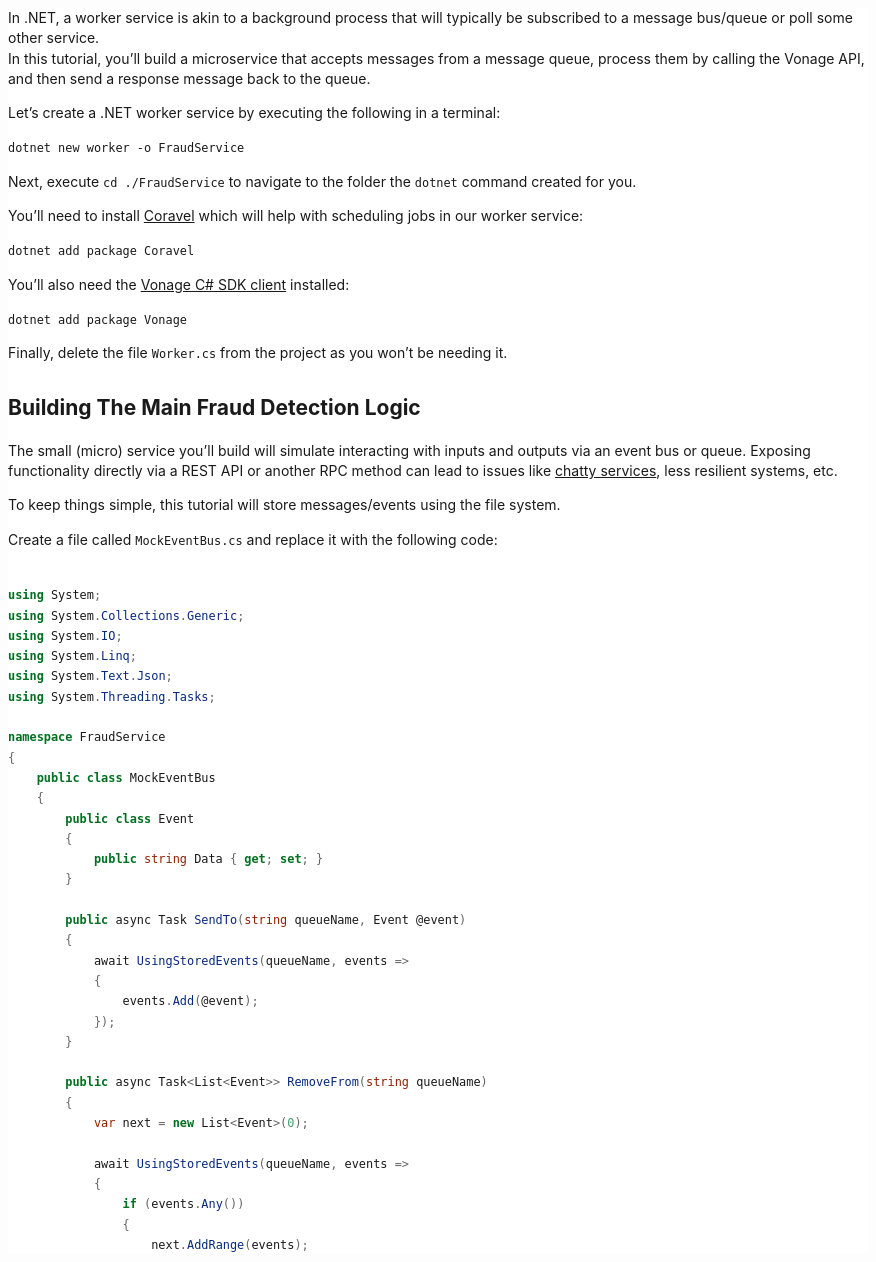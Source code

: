 In .NET, a worker service is akin to a background process that will typically be subscribed to a message bus/queue or poll some other service.\
In this tutorial, you’ll build a microservice that accepts messages from a message queue, process them by calling the Vonage API, and then send a response message back to the queue.

Let’s create a .NET worker service by executing the following in a terminal:

`dotnet new worker -o FraudService`

Next, execute `cd ./FraudService` to navigate to the folder the `dotnet` command created for you.

You’ll need to install [Coravel](https://github.com/jamesmh/coravel) which will help with scheduling jobs in our worker service:

`dotnet add package Coravel`

You’ll also need the [Vonage C# SDK client](https://github.com/Vonage/vonage-dotnet-sdk) installed:

`dotnet add package Vonage`

Finally, delete the file `Worker.cs` from the project as you won’t be needing it.

## Building The Main Fraud Detection Logic

The small (micro) service you’ll build will simulate interacting with inputs and outputs via an event bus or queue. Exposing functionality directly via a REST API or another RPC method can lead to issues like [chatty services](https://docs.aws.amazon.com/whitepapers/latest/microservices-on-aws/chattiness.html), less resilient systems, etc.

To keep things simple, this tutorial will store messages/events using the file system.

Create a file called `MockEventBus.cs` and replace it with the following code:

```csharp

using System;
using System.Collections.Generic;
using System.IO;
using System.Linq;
using System.Text.Json;
using System.Threading.Tasks;

namespace FraudService
{
    public class MockEventBus
    {
        public class Event
        {
            public string Data { get; set; }
        }

        public async Task SendTo(string queueName, Event @event)
        {
            await UsingStoredEvents(queueName, events =>
            {
                events.Add(@event);
            });
        }

        public async Task<List<Event>> RemoveFrom(string queueName)
        {
            var next = new List<Event>(0);

            await UsingStoredEvents(queueName, events =>
            {
                if (events.Any())
                {
                    next.AddRange(events);
```